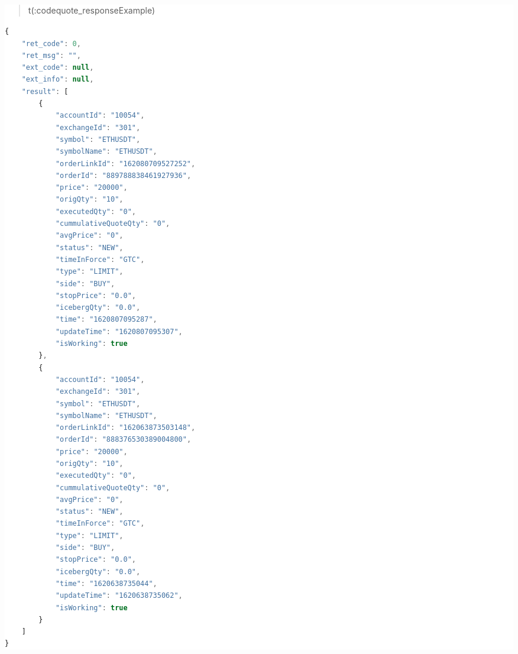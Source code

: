 > t(:codequote_responseExample)

```javascript
{
    "ret_code": 0,
    "ret_msg": "",
    "ext_code": null,
    "ext_info": null,
    "result": [
        {
            "accountId": "10054",
            "exchangeId": "301",
            "symbol": "ETHUSDT",
            "symbolName": "ETHUSDT",
            "orderLinkId": "162080709527252",
            "orderId": "889788838461927936",
            "price": "20000",
            "origQty": "10",
            "executedQty": "0",
            "cummulativeQuoteQty": "0",
            "avgPrice": "0",
            "status": "NEW",
            "timeInForce": "GTC",
            "type": "LIMIT",
            "side": "BUY",
            "stopPrice": "0.0",
            "icebergQty": "0.0",
            "time": "1620807095287",
            "updateTime": "1620807095307",
            "isWorking": true
        },
        {
            "accountId": "10054",
            "exchangeId": "301",
            "symbol": "ETHUSDT",
            "symbolName": "ETHUSDT",
            "orderLinkId": "162063873503148",
            "orderId": "888376530389004800",
            "price": "20000",
            "origQty": "10",
            "executedQty": "0",
            "cummulativeQuoteQty": "0",
            "avgPrice": "0",
            "status": "NEW",
            "timeInForce": "GTC",
            "type": "LIMIT",
            "side": "BUY",
            "stopPrice": "0.0",
            "icebergQty": "0.0",
            "time": "1620638735044",
            "updateTime": "1620638735062",
            "isWorking": true
        }
    ]
}
```
